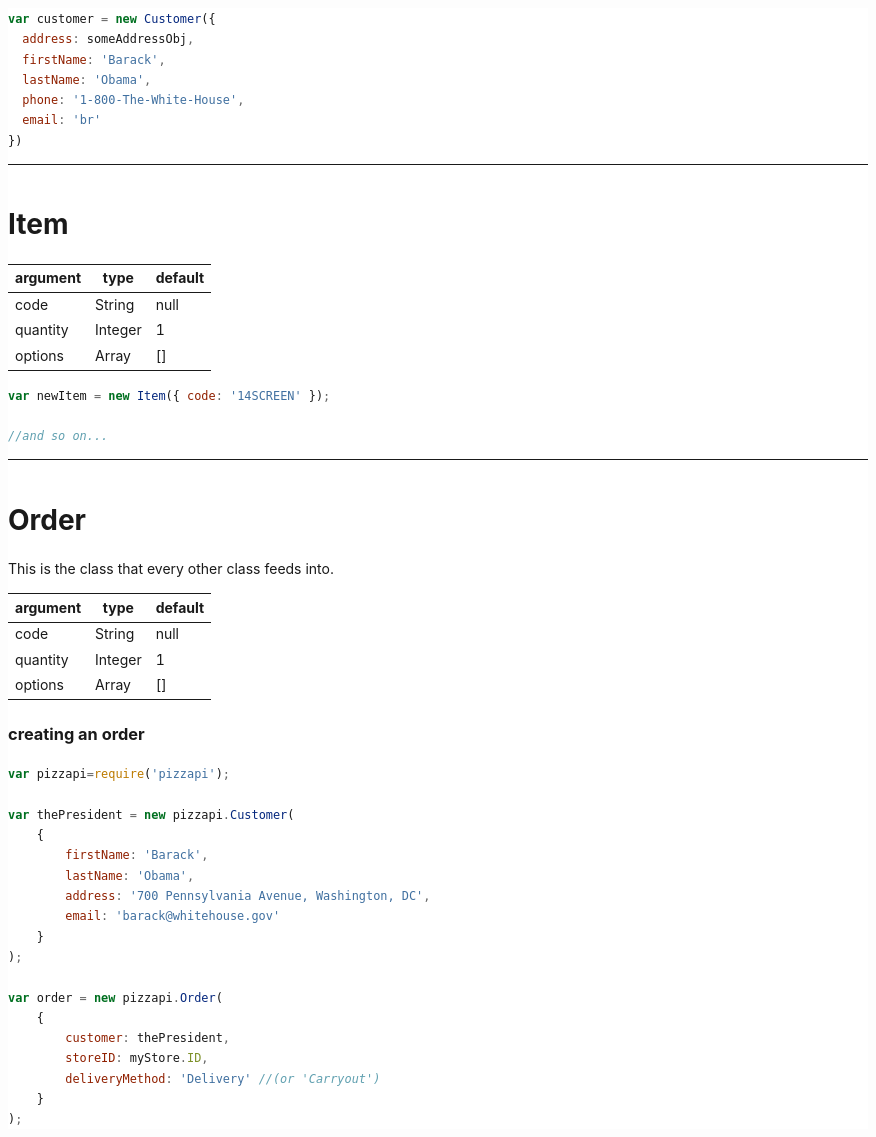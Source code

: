 ```javascript
var customer = new Customer({
  address: someAddressObj,
  firstName: 'Barack',
  lastName: 'Obama',
  phone: '1-800-The-White-House',
  email: 'br'
})
```
---

Item
====
|argument|type|default|
|--------|----|-------|
|code|String|null|
|quantity|Integer|1|
|options|Array|[]|

```javascript
var newItem = new Item({ code: '14SCREEN' });

//and so on...

```
---

Order
====
This is the class that every other class feeds into.

|argument|type|default|
|--------|----|-------|
|code|String|null|
|quantity|Integer|1|
|options|Array|[]|

### creating an order
```javascript
var pizzapi=require('pizzapi');

var thePresident = new pizzapi.Customer(
    {
        firstName: 'Barack',
        lastName: 'Obama',
        address: '700 Pennsylvania Avenue, Washington, DC',
        email: 'barack@whitehouse.gov'
    }
);

var order = new pizzapi.Order(
    {
        customer: thePresident,
        storeID: myStore.ID,
        deliveryMethod: 'Delivery' //(or 'Carryout')
    }
);
```
 